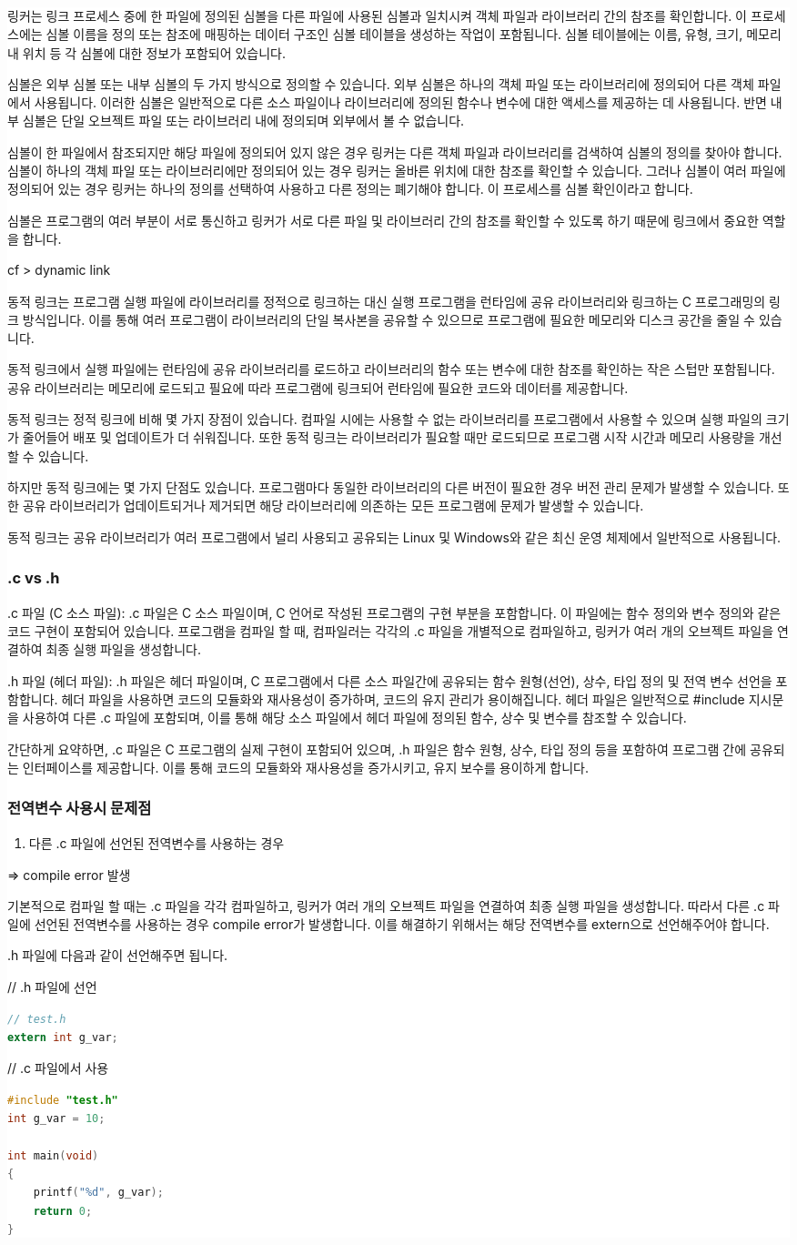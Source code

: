링커는 링크 프로세스 중에 한 파일에 정의된 심볼을 다른 파일에 사용된 심볼과 일치시켜 객체 파일과 라이브러리 간의 참조를 확인합니다. 이 프로세스에는 심볼 이름을 정의 또는 참조에 매핑하는 데이터 구조인 심볼 테이블을 생성하는 작업이 포함됩니다. 심볼 테이블에는 이름, 유형, 크기, 메모리 내 위치 등 각 심볼에 대한 정보가 포함되어 있습니다.

심볼은 외부 심볼 또는 내부 심볼의 두 가지 방식으로 정의할 수 있습니다. 외부 심볼은 하나의 객체 파일 또는 라이브러리에 정의되어 다른 객체 파일에서 사용됩니다. 이러한 심볼은 일반적으로 다른 소스 파일이나 라이브러리에 정의된 함수나 변수에 대한 액세스를 제공하는 데 사용됩니다. 반면 내부 심볼은 단일 오브젝트 파일 또는 라이브러리 내에 정의되며 외부에서 볼 수 없습니다.

심볼이 한 파일에서 참조되지만 해당 파일에 정의되어 있지 않은 경우 링커는 다른 객체 파일과 라이브러리를 검색하여 심볼의 정의를 찾아야 합니다. 심볼이 하나의 객체 파일 또는 라이브러리에만 정의되어 있는 경우 링커는 올바른 위치에 대한 참조를 확인할 수 있습니다. 그러나 심볼이 여러 파일에 정의되어 있는 경우 링커는 하나의 정의를 선택하여 사용하고 다른 정의는 폐기해야 합니다. 이 프로세스를 심볼 확인이라고 합니다.

심볼은 프로그램의 여러 부분이 서로 통신하고 링커가 서로 다른 파일 및 라이브러리 간의 참조를 확인할 수 있도록 하기 때문에 링크에서 중요한 역할을 합니다.

cf > dynamic link

동적 링크는 프로그램 실행 파일에 라이브러리를 정적으로 링크하는 대신 실행 프로그램을 런타임에 공유 라이브러리와 링크하는 C 프로그래밍의 링크 방식입니다. 이를 통해 여러 프로그램이 라이브러리의 단일 복사본을 공유할 수 있으므로 프로그램에 필요한 메모리와 디스크 공간을 줄일 수 있습니다.

동적 링크에서 실행 파일에는 런타임에 공유 라이브러리를 로드하고 라이브러리의 함수 또는 변수에 대한 참조를 확인하는 작은 스텁만 포함됩니다. 공유 라이브러리는 메모리에 로드되고 필요에 따라 프로그램에 링크되어 런타임에 필요한 코드와 데이터를 제공합니다.

동적 링크는 정적 링크에 비해 몇 가지 장점이 있습니다. 컴파일 시에는 사용할 수 없는 라이브러리를 프로그램에서 사용할 수 있으며 실행 파일의 크기가 줄어들어 배포 및 업데이트가 더 쉬워집니다. 또한 동적 링크는 라이브러리가 필요할 때만 로드되므로 프로그램 시작 시간과 메모리 사용량을 개선할 수 있습니다.

하지만 동적 링크에는 몇 가지 단점도 있습니다. 프로그램마다 동일한 라이브러리의 다른 버전이 필요한 경우 버전 관리 문제가 발생할 수 있습니다. 또한 공유 라이브러리가 업데이트되거나 제거되면 해당 라이브러리에 의존하는 모든 프로그램에 문제가 발생할 수 있습니다.

동적 링크는 공유 라이브러리가 여러 프로그램에서 널리 사용되고 공유되는 Linux 및 Windows와 같은 최신 운영 체제에서 일반적으로 사용됩니다.

### .c vs .h

.c 파일 (C 소스 파일):
.c 파일은 C 소스 파일이며, C 언어로 작성된 프로그램의 구현 부분을 포함합니다.
이 파일에는 함수 정의와 변수 정의와 같은 코드 구현이 포함되어 있습니다.
프로그램을 컴파일 할 때, 컴파일러는 각각의 .c 파일을 개별적으로 컴파일하고, 링커가 여러 개의 오브젝트 파일을 연결하여 최종 실행 파일을 생성합니다.

.h 파일 (헤더 파일):
.h 파일은 헤더 파일이며, C 프로그램에서 다른 소스 파일간에 공유되는 함수 원형(선언), 상수, 타입 정의 및 전역 변수 선언을 포함합니다.
헤더 파일을 사용하면 코드의 모듈화와 재사용성이 증가하며, 코드의 유지 관리가 용이해집니다.
헤더 파일은 일반적으로 #include 지시문을 사용하여 다른 .c 파일에 포함되며, 이를 통해 해당 소스 파일에서 헤더 파일에 정의된 함수, 상수 및 변수를 참조할 수 있습니다.

간단하게 요약하면, .c 파일은 C 프로그램의 실제 구현이 포함되어 있으며, .h 파일은 함수 원형, 상수, 타입 정의 등을 포함하여 프로그램 간에 공유되는 인터페이스를 제공합니다. 이를 통해 코드의 모듈화와 재사용성을 증가시키고, 유지 보수를 용이하게 합니다.

### 전역변수 사용시 문제점

1. 다른 .c 파일에 선언된 전역변수를 사용하는 경우

=> compile error 발생

기본적으로 컴파일 할 때는 .c 파일을 각각 컴파일하고, 링커가 여러 개의 오브젝트 파일을 연결하여 최종 실행 파일을 생성합니다. 따라서 다른 .c 파일에 선언된 전역변수를 사용하는 경우 compile error가 발생합니다. 이를 해결하기 위해서는 해당 전역변수를 extern으로 선언해주어야 합니다.

.h 파일에 다음과 같이 선언해주면 됩니다.

// .h 파일에 선언
```c
// test.h
extern int g_var;
```
// .c 파일에서 사용
```c
#include "test.h"
int g_var = 10; 

int main(void)
{
    printf("%d", g_var);
    return 0;
}
```